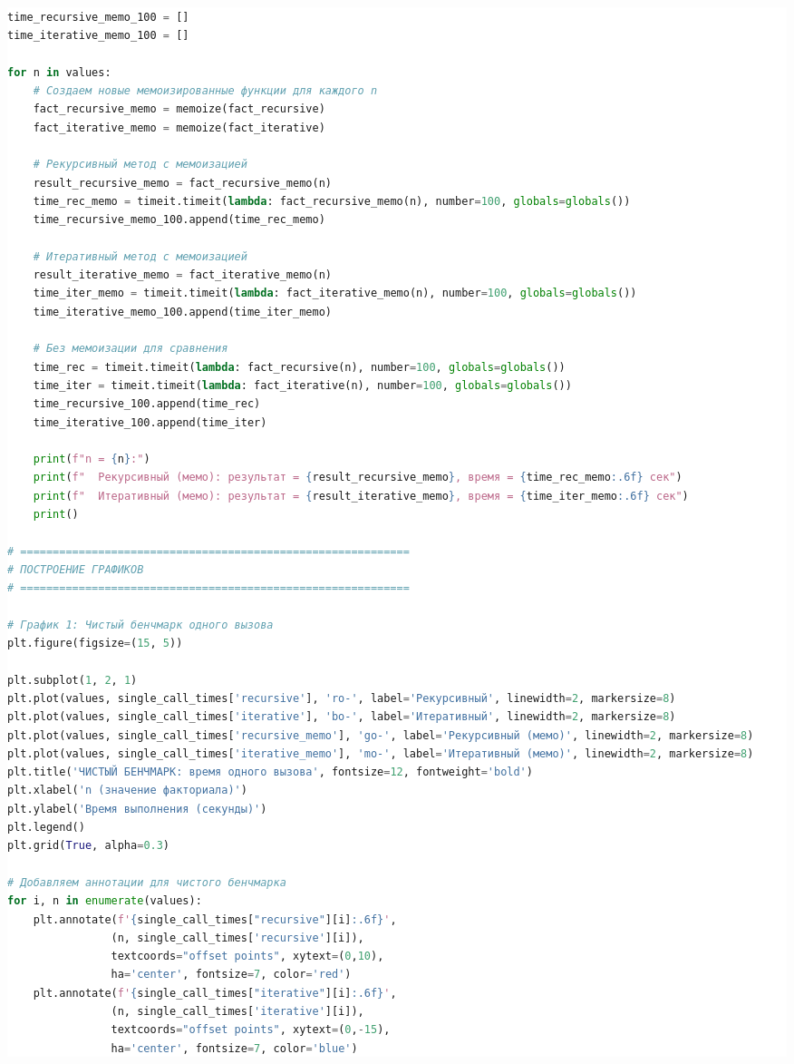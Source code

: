 ``` Python
time_recursive_memo_100 = []
time_iterative_memo_100 = []

for n in values:
    # Создаем новые мемоизированные функции для каждого n
    fact_recursive_memo = memoize(fact_recursive)
    fact_iterative_memo = memoize(fact_iterative)
    
    # Рекурсивный метод с мемоизацией
    result_recursive_memo = fact_recursive_memo(n)
    time_rec_memo = timeit.timeit(lambda: fact_recursive_memo(n), number=100, globals=globals())
    time_recursive_memo_100.append(time_rec_memo)
    
    # Итеративный метод с мемоизацией
    result_iterative_memo = fact_iterative_memo(n)
    time_iter_memo = timeit.timeit(lambda: fact_iterative_memo(n), number=100, globals=globals())
    time_iterative_memo_100.append(time_iter_memo)
    
    # Без мемоизации для сравнения
    time_rec = timeit.timeit(lambda: fact_recursive(n), number=100, globals=globals())
    time_iter = timeit.timeit(lambda: fact_iterative(n), number=100, globals=globals())
    time_recursive_100.append(time_rec)
    time_iterative_100.append(time_iter)
    
    print(f"n = {n}:")
    print(f"  Рекурсивный (мемо): результат = {result_recursive_memo}, время = {time_rec_memo:.6f} сек")
    print(f"  Итеративный (мемo): результат = {result_iterative_memo}, время = {time_iter_memo:.6f} сек")
    print()

# ============================================================
# ПОСТРОЕНИЕ ГРАФИКОВ
# ============================================================

# График 1: Чистый бенчмарк одного вызова
plt.figure(figsize=(15, 5))

plt.subplot(1, 2, 1)
plt.plot(values, single_call_times['recursive'], 'ro-', label='Рекурсивный', linewidth=2, markersize=8)
plt.plot(values, single_call_times['iterative'], 'bo-', label='Итеративный', linewidth=2, markersize=8)
plt.plot(values, single_call_times['recursive_memo'], 'go-', label='Рекурсивный (мемо)', linewidth=2, markersize=8)
plt.plot(values, single_call_times['iterative_memo'], 'mo-', label='Итеративный (мемо)', linewidth=2, markersize=8)
plt.title('ЧИСТЫЙ БЕНЧМАРК: время одного вызова', fontsize=12, fontweight='bold')
plt.xlabel('n (значение факториала)')
plt.ylabel('Время выполнения (секунды)')
plt.legend()
plt.grid(True, alpha=0.3)

# Добавляем аннотации для чистого бенчмарка
for i, n in enumerate(values):
    plt.annotate(f'{single_call_times["recursive"][i]:.6f}', 
                (n, single_call_times['recursive'][i]), 
                textcoords="offset points", xytext=(0,10), 
                ha='center', fontsize=7, color='red')
    plt.annotate(f'{single_call_times["iterative"][i]:.6f}', 
                (n, single_call_times['iterative'][i]), 
                textcoords="offset points", xytext=(0,-15), 
                ha='center', fontsize=7, color='blue')
```